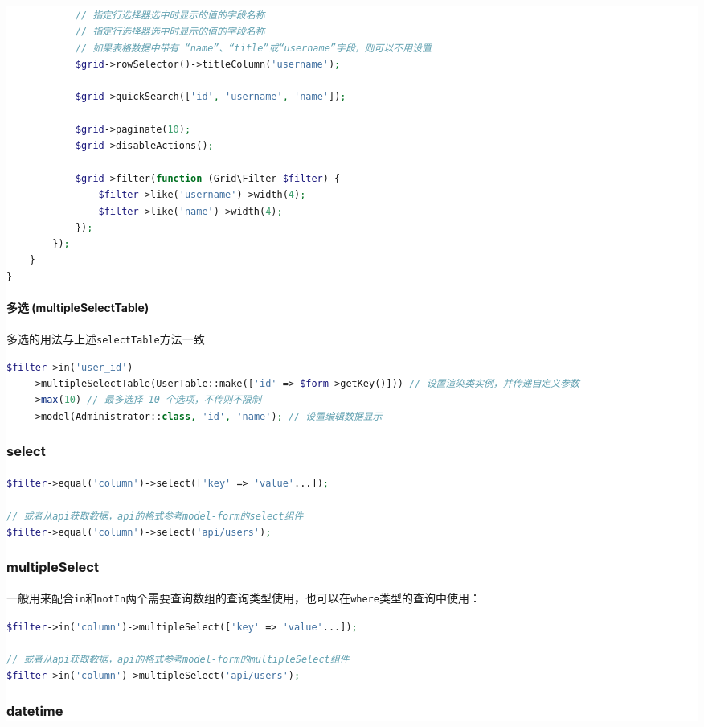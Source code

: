 ```php
			// 指定行选择器选中时显示的值的字段名称
			// 指定行选择器选中时显示的值的字段名称
			// 如果表格数据中带有 “name”、“title”或“username”字段，则可以不用设置
			$grid->rowSelector()->titleColumn('username');

            $grid->quickSearch(['id', 'username', 'name']);

            $grid->paginate(10);
            $grid->disableActions();

            $grid->filter(function (Grid\Filter $filter) {
                $filter->like('username')->width(4);
                $filter->like('name')->width(4);
            });
        });
    }
}
```


#### 多选 (multipleSelectTable)

多选的用法与上述`selectTable`方法一致

```php
$filter->in('user_id')
	->multipleSelectTable(UserTable::make(['id' => $form->getKey()])) // 设置渲染类实例，并传递自定义参数
	->max(10) // 最多选择 10 个选项，不传则不限制
	->model(Administrator::class, 'id', 'name'); // 设置编辑数据显示
```



<a name="select"></a>
### select
```php
$filter->equal('column')->select(['key' => 'value'...]);

// 或者从api获取数据，api的格式参考model-form的select组件
$filter->equal('column')->select('api/users');
```

<a name="multipleSelect"></a>
### multipleSelect
一般用来配合`in`和`notIn`两个需要查询数组的查询类型使用，也可以在`where`类型的查询中使用：
```php
$filter->in('column')->multipleSelect(['key' => 'value'...]);

// 或者从api获取数据，api的格式参考model-form的multipleSelect组件
$filter->in('column')->multipleSelect('api/users');
```

<a name="datetime"></a>
### datetime
